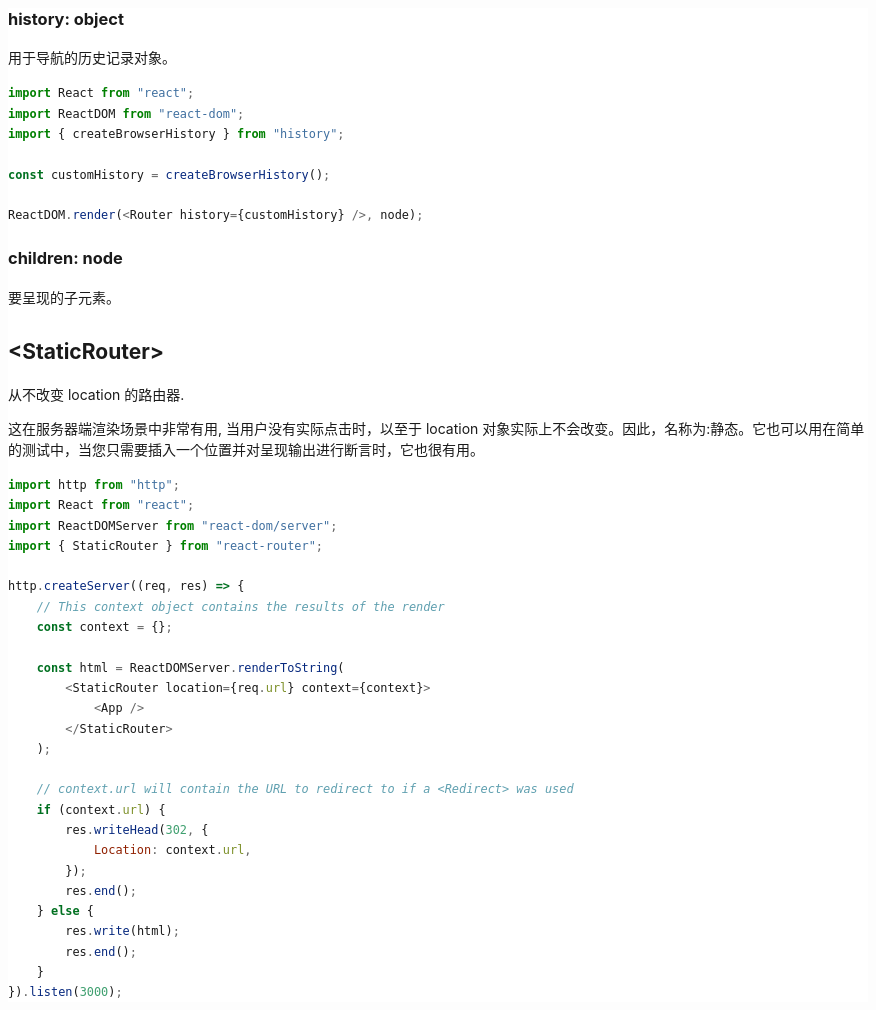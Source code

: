 ### history: object

用于导航的历史记录对象。

```javascript
import React from "react";
import ReactDOM from "react-dom";
import { createBrowserHistory } from "history";

const customHistory = createBrowserHistory();

ReactDOM.render(<Router history={customHistory} />, node);
```

### children: node

要呈现的子元素。

## \<StaticRouter\>

从不改变 location 的路由器.

这在服务器端渲染场景中非常有用, 当用户没有实际点击时，以至于 location 对象实际上不会改变。因此，名称为:静态。它也可以用在简单的测试中，当您只需要插入一个位置并对呈现输出进行断言时，它也很有用。

```javascript
import http from "http";
import React from "react";
import ReactDOMServer from "react-dom/server";
import { StaticRouter } from "react-router";

http.createServer((req, res) => {
    // This context object contains the results of the render
    const context = {};

    const html = ReactDOMServer.renderToString(
        <StaticRouter location={req.url} context={context}>
            <App />
        </StaticRouter>
    );

    // context.url will contain the URL to redirect to if a <Redirect> was used
    if (context.url) {
        res.writeHead(302, {
            Location: context.url,
        });
        res.end();
    } else {
        res.write(html);
        res.end();
    }
}).listen(3000);
```
